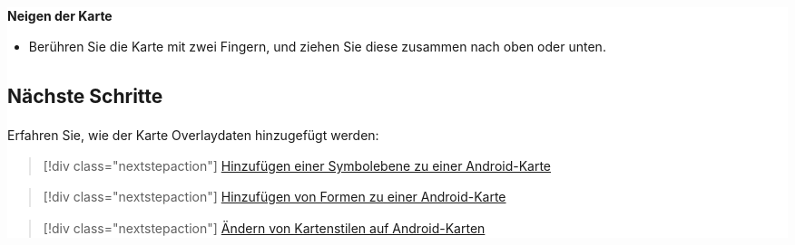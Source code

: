 **Neigen der Karte**

- Berühren Sie die Karte mit zwei Fingern, und ziehen Sie diese zusammen nach oben oder unten.

## <a name="next-steps"></a>Nächste Schritte

Erfahren Sie, wie der Karte Overlaydaten hinzugefügt werden:

> [!div class="nextstepaction"]
> [Hinzufügen einer Symbolebene zu einer Android-Karte](how-to-add-symbol-to-android-map.md)

> [!div class="nextstepaction"]
> [Hinzufügen von Formen zu einer Android-Karte](https://docs.microsoft.com/azure/azure-maps/how-to-add-shapes-to-android-map)

> [!div class="nextstepaction"]
> [Ändern von Kartenstilen auf Android-Karten](https://docs.microsoft.com/azure/azure-maps/set-android-map-styles)
